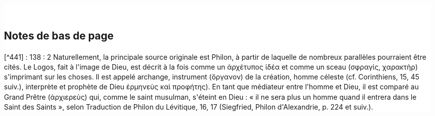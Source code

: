 <br>

## Notes de bas de page

[^411]: 131:1 Coran, 51, 56.

[^412]: 131:2 K II. 98 suiv.

[^413]: 131:3 K II. 100.

[^414]: 132:1 K II. 101 suiv.

[^415]: 132:2 Cf. Coran, 47, 3, où il est dit des Infidèles qu'ils ont suivi le Mensonge, et des Croyants qu'ils ont suivi « la Vérité venant de leur Seigneur », c'est-à-dire la Révélation donnée à Mahomet.

[^416]: 132:3 Ceci est déduit par l'auteur de la forme _fariḥún_ (qui implique la continuité) dans le texte coranique.

[^417]: 132:4 K II. 101.

[^418]: 133:1 Le livre que les Brahmanes attribuent, comme le suppose l'auteur, à Abraham ne leur est donc pas venu de Dieu mais a été écrit par Abraham lui-même. Jílí dit qu'il contient cinq parties. La cinquième partie, à cause de sa profondeur, est interdite à la plupart des Brahmanes. Il ajoute : « Il est notoire parmi eux que ceux qui lisent cette cinquième partie deviennent invariablement musulmans. »

[^419]: 133:2 K II. 104.

[^420]: 134:1 Ibnu ’l-‘Arabí dit (_Fuṣúṣ_, 211) qu’après la mort l’esprit reçoit un corps immortel homogène avec le monde dans lequel il a été transféré.

[^421]: 134:2 Cf. [p. 117](2_4#p117).

[^422]: 134:3 K II. 71, 15 suiv.

[^423]: 134:4 Tant que l'esprit demeure dans le _barzakh_, c'est-à-dire limité par les propriétés du corps, il ne jouit pas de la pleine liberté. Ce n'est qu'après la Résurrection qu'il est entièrement libre d'agir selon sa nature, c'est-à-dire de rechercher le bien ou le mal conformément à son état dans la vie présente (R II. 72, 20 ss.).

[^424]: 134:5 K II. 73, 2 suiv.

[^425]: 134:6 K II. 74, 2 suiv. Quant à la question du libre arbitre, voir [p. 102](2_3#p102), note [4](2_3#fn303).

[^426]: 135:1 K II. 64, 21 suiv.

[^427]: 135:2 K II. 69, 2.

[^428]: 135:3 K II. 69, 7 suiv.

[^429]: 135:4 K II. 65, 8 suiv.

[^430]: 135:5 K II. 38, 15 suiv.

[^431]: 135:6 K II. 44, 18 suiv.

[^432]: 136:1 K II. 45, 12 suiv.

[^433]: 136:2 K II. 47, 18 ss. Selon Ibnu ’l-‘Arabí (_Fuṣúṣ_, 90 ss.), le gnostique (_‘árif_) crée au moyen de sa méditation (_himma_) des idées qui ont une existence objective dans la sensation, la fantaisie ou les plans supérieurs de perception. Son pouvoir créateur diffère de celui de Dieu, dans la mesure où sa conscience n’est pas universelle, c’est-à-dire qu’elle ne comprend pas simultanément tous les plans de perception. Cf. Massignon, _Kitáb al-Ṭawásín_, p. 183.

[^434]: 136:3 K II. 40, 21 suiv.

[^435]: 136:4 K II. 39, 10 suiv.

[^436]: 136:5 « Chaque fois que Dieu crée le châtiment (_‘adháb_) par le feu de l’Enfer, Il crée aussi chez les souffrants la force de le supporter, car autrement ils périraient et échapperaient ainsi. C’est pourquoi leur peau se renouvelle périodiquement (Coran, 4, 59), et ils reçoivent de nouvelles forces d’endurance en vertu desquelles ils sentent un pressentiment de nouveaux tourments ; mais les forces avec lesquelles ils ont enduré les tourments précédents ne cessent pas, dans la mesure où ces forces leur sont données par Dieu, et Dieu ne reprend jamais Ses dons. Ainsi, leurs forces d’endurance continuent de croître, jusqu’à ce qu’apparaisse en eux une puissance divine qui éteint le Feu, car personne n’est condamné à la misère après que les attributs divins se sont manifestés en lui » (K II. 38, 6 fr. pied et suiv.). Ailleurs, sous prétexte que le feu de l'enfer est un objet éternel de la connaissance de Dieu, Jílí nie qu'il soit absolument éteint (M 44 _b_) : « Tu peux dire, si tu veux, qu'il reste tel qu'il était, mais que le tourment des damnés est changé en plaisir » (K II. 40, 2).

[^437]: 137:1 K II. 43, 9.

[^438]: 137:2 K II. 44, 15.

[^439]: 137:3 K II. 43, 16 suiv.

[^440]: 138:1 K I. 104, 1 suiv.

[^441] : 138 : 2 Naturellement, la principale source originale est Philon, à partir de laquelle de nombreux parallèles pourraient être cités. Le Logos, fait à l'image de Dieu, est décrit à la fois comme un ἀρχέτυπος ἰδέα et comme un sceau (σφραγίς, χαρακτὴρ) s'imprimant sur les choses. Il est appelé archange, instrument (ὄργανον) de la création, homme céleste (cf. Corinthiens, 15, 45 suiv.), interprète et prophète de Dieu ἑρμηνεὺς καὶ προφήτης). En tant que médiateur entre l'homme et Dieu, il est comparé au Grand Prêtre (ἀρχιερεὺς) qui, comme le saint musulman, s'éteint en Dieu : « il ne sera plus un homme quand il entrera dans le Saint des Saints », selon Traduction de Philon du Lévitique, 16, 17 (Siegfried, Philon d'Alexandrie, p. 224 et suiv.).

[^442]: 138:3 Cf. le verset d'Ibnu 'l-'Arabí (_Tarjumán al-ashwáq_, XII. 4): « Mon Bien-aimé est trois bien qu'Il soit un, de même que les (trois) Personnes (de la Trinité) sont faites une Personne en essence »; et sa déclaration que de tous les noms divins seulement trois sont cardinaux, à savoir, Allah, al-Raḥmán et al-Rabb (_op. cit._ p. 71). Pour sa doctrine de la « triplicité » (_tathlíth_), voir l'Appendice II.

[^443]: 139:1 Massignon souligne (_Kitáb al-Ṭawásín_, p. 134, note 3) que dans les traités de l’Ikhwánu ’l-Ṣafá, (Bombay, a.h. 1306, Iv. 107 fol.) « l’inspiration de l’Esprit » (_nafkhu ’l-Rúḥ_) est mentionnée comme une doctrine spécialement caractéristique du mysticisme chrétien.

[^444]: 139:2 K I. 105. Ibnu ’l-‘Arabí (_Fuṣúṣ_, 176 s.) est plus critique et orthodoxe que Jílí.

[^445]: 139:3 Parmi les matières contenues dans la quatrième table, Jílí mentionne (K I. 101, 13 s.) la science de la Haute Magie (_al-siḥru ’l-‘álí_), qui ressemble aux miracles des saints et ne dépend pas de drogues, de formules, etc., mais uniquement des pouvoirs magiques de l’homme. « Dans la voie de l’unité divine », dit-il, « j’ai eu une certaine expérience de cela, et si je l’avais voulu, j’aurais pu prendre n’importe quelle forme dans le monde et faire n’importe quelle action, mais je savais que c’était pernicieux et je l’ai donc abandonné. Alors Dieu m’a doté de la puissance secrète qu’Il a placée entre K et N » (c’est-à-dire son Verbe créateur, _Kun_ = « Sois ! »).


[^446]: 139:4 Il existe une Tradition selon laquelle Mahomet, la nuit de son ascension, aurait reçu trois sortes de connaissances : l'une (la religion extérieure) qu'il lui aurait ordonné de communiquer à son peuple, une autre (la doctrine spirituelle) qu'il lui aurait été laissé libre de communiquer ou non, et la dernière (concernant les mystères de la Divinité) qu'il lui aurait été interdit de divulguer. Certains, cependant, l'apprennent par révélation mystique (K I. 99, 10 ss.).
[^447]: 139:5 R I. 97, 15 s. Selon Jílí, l’Évangile fut révélé à Jésus en syriaque, et ses premiers mots sont _Bismi ’l-ab wa ’l-umm wa ’l-ibn_, « Au nom du Père et de la Mère et du Fils » (R I. 105, 15 s.).
[^448]: 139:6 Cor. 5, 116.
[^450]: 140:1 « Les Chrétiens supposaient que le Père était l’Esprit (_al-Rúḥ_), la Mère Marie et le Fils Jésus ; alors ils dirent : « Dieu est le Troisième de Trois », ne sachant pas que « le Père » signifie le Nom Allah, et que « la Mère » signifie l’_Ummu ’l-Kitáb_ (‘la Mère du Livre’, expression généralement comprise comme signifiant la partie fondamentale du Coran), c’est-à-dire, le fondement de l’Essence, et que « le Fils » signifie le Livre, qui est l’Être Absolu parce qu’il est un dérivé et un produit du fondement susdit » (K I. 105, 17 s.).
[^451]: 140:2 K I. 106, 2.
[^452]: 140:3 K II. 105, 16 suiv.
[^453]: 140:4 Coran, 15, 29. Jílí déclare que l'Évangile tout entier est contenu dans ce verset, et que seuls les musulmans ont accompli la véritable doctrine de l'Évangile, qui est « la manifestation du Créateur (_al-Ḥaqq_) dans les créatures (_al-khalq_) ».
[^454]: 140:5 K I. 107, 1 suiv.
[^455]: 141:1 À la Résurrection.
[^456]: 141:2 K II. 105, 20 suiv.
[^457]: 141:3 K II. 106, 4 suiv.
[^459]: 141:5 D’autre part, Ibnu ’l-‘Arabí dit que les Juifs ont cru en Jésus jusqu’à ce qu’il, en tant qu’apôtre, ait réformé la loi mosaïque (_Fuṣúṣ_, 205).
[^460]: 141:6 K II. 109, 5 s. Cf. _Fuṣúṣ_, 34 s., 203 s.
[^461]: 142:1 K 2. 29, 16 suiv.